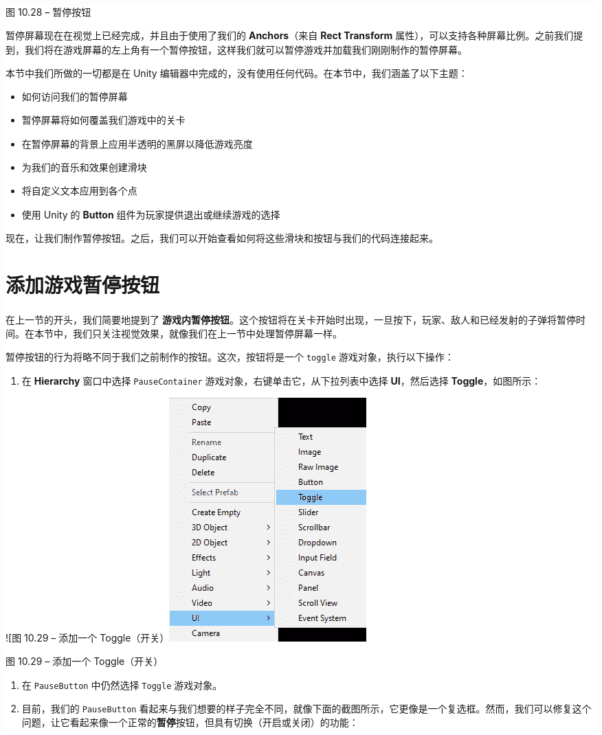 图 10.28 – 暂停按钮

暂停屏幕现在在视觉上已经完成，并且由于使用了我们的 **Anchors**（来自 **Rect Transform** 属性），可以支持各种屏幕比例。之前我们提到，我们将在游戏屏幕的左上角有一个暂停按钮，这样我们就可以暂停游戏并加载我们刚刚制作的暂停屏幕。

本节中我们所做的一切都是在 Unity 编辑器中完成的，没有使用任何代码。在本节中，我们涵盖了以下主题：

+   如何访问我们的暂停屏幕

+   暂停屏幕将如何覆盖我们游戏中的关卡

+   在暂停屏幕的背景上应用半透明的黑屏以降低游戏亮度

+   为我们的音乐和效果创建滑块

+   将自定义文本应用到各个点

+   使用 Unity 的 **Button** 组件为玩家提供退出或继续游戏的选择

现在，让我们制作暂停按钮。之后，我们可以开始查看如何将这些滑块和按钮与我们的代码连接起来。

# 添加游戏暂停按钮

在上一节的开头，我们简要地提到了 **游戏内暂停按钮**。这个按钮将在关卡开始时出现，一旦按下，玩家、敌人和已经发射的子弹将暂停时间。在本节中，我们只关注视觉效果，就像我们在上一节中处理暂停屏幕一样。

暂停按钮的行为将略不同于我们之前制作的按钮。这次，按钮将是一个 `toggle` 游戏对象，执行以下操作：

1.  在 **Hierarchy** 窗口中选择 `PauseContainer` 游戏对象，右键单击它，从下拉列表中选择 **UI**，然后选择 **Toggle**，如图所示：

![图 10.29 – 添加一个 Toggle（开关）![图 10.29_B18381.jpg](img/Figure_10.29_B18381.jpg)

图 10.29 – 添加一个 Toggle（开关）

1.  在 `PauseButton` 中仍然选择 `Toggle` 游戏对象。

1.  目前，我们的 `PauseButton` 看起来与我们想要的样子完全不同，就像下面的截图所示，它更像是一个复选框。然而，我们可以修复这个问题，让它看起来像一个正常的**暂停**按钮，但具有切换（开启或关闭）的功能：
